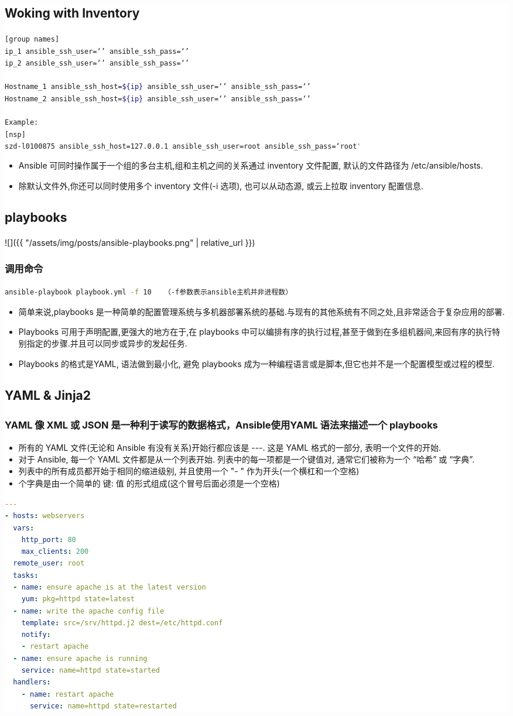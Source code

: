## Woking with Inventory

```sh
[group names]
ip_1 ansible_ssh_user=‘’ ansible_ssh_pass=‘’
ip_2 ansible_ssh_user=‘’ ansible_ssh_pass=‘’

Hostname_1 ansible_ssh_host=${ip} ansible_ssh_user=‘’ ansible_ssh_pass=‘’
Hostname_2 ansible_ssh_host=${ip} ansible_ssh_user=‘’ ansible_ssh_pass=‘’

Example: 
[nsp]
szd-l0100875 ansible_ssh_host=127.0.0.1 ansible_ssh_user=root ansible_ssh_pass=‘root'
```

* Ansible 可同时操作属于一个组的多台主机,组和主机之间的关系通过 inventory 文件配置, 默认的文件路径为 /etc/ansible/hosts.

* 除默认文件外,你还可以同时使用多个 inventory 文件(-i 选项), 也可以从动态源, 或云上拉取 inventory 配置信息.


## playbooks

![]({{ "/assets/img/posts/ansible-playbooks.png" | relative_url }})

### 调用命令

```sh
ansible-playbook playbook.yml -f 10   （-f参数表示ansible主机并非进程数）
```

* 简单来说,playbooks 是一种简单的配置管理系统与多机器部署系统的基础.与现有的其他系统有不同之处,且非常适合于复杂应用的部署.

* Playbooks 可用于声明配置,更强大的地方在于,在 playbooks 中可以编排有序的执行过程,甚至于做到在多组机器间,来回有序的执行特别指定的步骤.并且可以同步或异步的发起任务.

* Playbooks 的格式是YAML, 语法做到最小化, 避免 playbooks 成为一种编程语言或是脚本,但它也并不是一个配置模型或过程的模型.


## YAML & Jinja2

### YAML 像 XML 或 JSON 是一种利于读写的数据格式，Ansible使用YAML 语法来描述一个 playbooks

* 所有的 YAML 文件(无论和 Ansible 有没有关系)开始行都应该是 ---. 这是 YAML 格式的一部分, 表明一个文件的开始.
* 对于 Ansible, 每一个 YAML 文件都是从一个列表开始. 列表中的每一项都是一个键值对, 通常它们被称为一个 “哈希” 或 “字典”. 
* 列表中的所有成员都开始于相同的缩进级别, 并且使用一个 "- " 作为开头(一个横杠和一个空格)
* 个字典是由一个简单的 键: 值 的形式组成(这个冒号后面必须是一个空格)

```yaml
---
- hosts: webservers
  vars:
    http_port: 80
    max_clients: 200
  remote_user: root
  tasks:
  - name: ensure apache is at the latest version
    yum: pkg=httpd state=latest
  - name: write the apache config file
    template: src=/srv/httpd.j2 dest=/etc/httpd.conf
    notify:
    - restart apache
  - name: ensure apache is running
    service: name=httpd state=started
  handlers:
    - name: restart apache
      service: name=httpd state=restarted
```